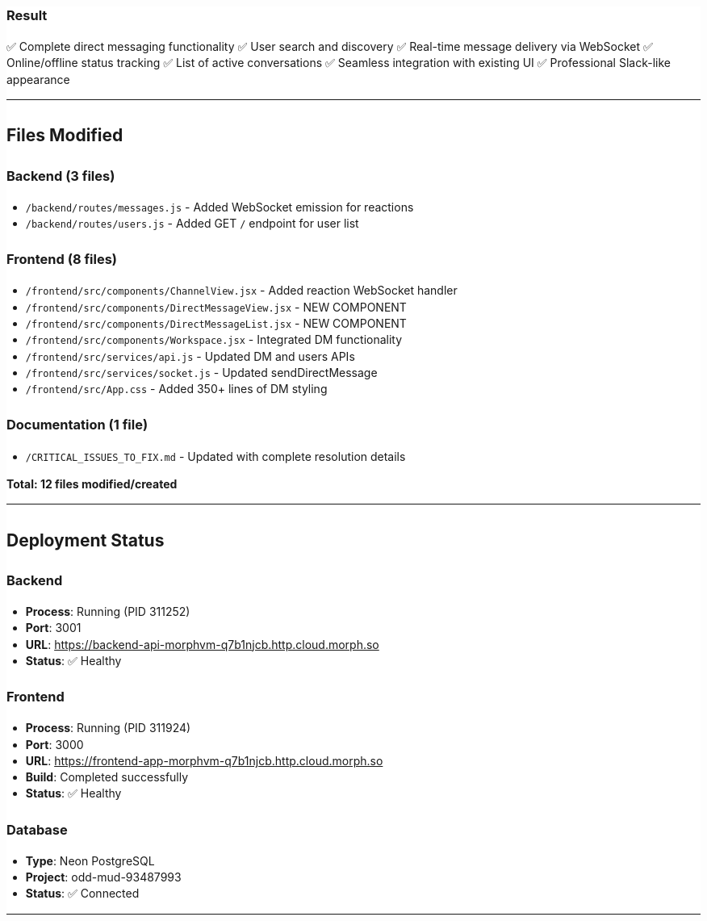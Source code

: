 ### Result
✅ Complete direct messaging functionality
✅ User search and discovery
✅ Real-time message delivery via WebSocket
✅ Online/offline status tracking
✅ List of active conversations
✅ Seamless integration with existing UI
✅ Professional Slack-like appearance

---

## Files Modified

### Backend (3 files)
- `/backend/routes/messages.js` - Added WebSocket emission for reactions
- `/backend/routes/users.js` - Added GET `/` endpoint for user list

### Frontend (8 files)
- `/frontend/src/components/ChannelView.jsx` - Added reaction WebSocket handler
- `/frontend/src/components/DirectMessageView.jsx` - NEW COMPONENT
- `/frontend/src/components/DirectMessageList.jsx` - NEW COMPONENT
- `/frontend/src/components/Workspace.jsx` - Integrated DM functionality
- `/frontend/src/services/api.js` - Updated DM and users APIs
- `/frontend/src/services/socket.js` - Updated sendDirectMessage
- `/frontend/src/App.css` - Added 350+ lines of DM styling

### Documentation (1 file)
- `/CRITICAL_ISSUES_TO_FIX.md` - Updated with complete resolution details

**Total: 12 files modified/created**

---

## Deployment Status

### Backend
- **Process**: Running (PID 311252)
- **Port**: 3001
- **URL**: https://backend-api-morphvm-q7b1njcb.http.cloud.morph.so
- **Status**: ✅ Healthy

### Frontend
- **Process**: Running (PID 311924)
- **Port**: 3000
- **URL**: https://frontend-app-morphvm-q7b1njcb.http.cloud.morph.so
- **Build**: Completed successfully
- **Status**: ✅ Healthy

### Database
- **Type**: Neon PostgreSQL
- **Project**: odd-mud-93487993
- **Status**: ✅ Connected

---